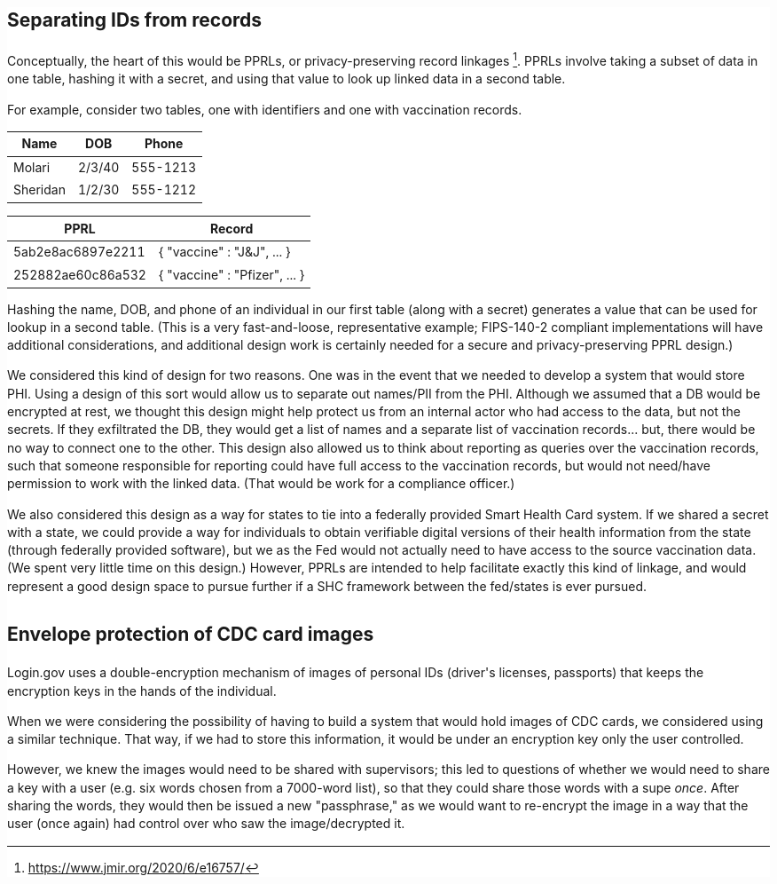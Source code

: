 ## Separating IDs from records

Conceptually, the heart of this would be PPRLs, or privacy-preserving record linkages [^1]. PPRLs involve taking a subset of data in one table, hashing it with a secret, and using that value to look up linked data in a second table. 

For example, consider two tables, one with identifiers and one with vaccination records.

| Name      | DOB | Phone |
| ----------- | ----------- | -------- |
| Molari | 2/3/40 | 555-1213 |
| Sheridan | 1/2/30 | 555-1212 |

| PPRL | Record |
| ---- | ------ |
| 5ab2e8ac6897e2211 | { "vaccine" : "J&J", ... } |
| 252882ae60c86a532 | { "vaccine" : "Pfizer", ... } |

Hashing the name, DOB, and phone of an individual in our first table (along with a secret) generates a value that can be used for lookup in a second table. (This is a very fast-and-loose, representative example; FIPS-140-2 compliant implementations will have additional considerations, and additional design work is certainly needed for a secure and privacy-preserving PPRL design.) 

We considered this kind of design for two reasons. One was in the event that we needed to develop a system that would store PHI. Using a design of this sort would allow us to separate out names/PII from the PHI. Although we assumed that a DB would be encrypted at rest, we thought this design might help protect us from an internal actor who had access to the data, but not the secrets. If they exfiltrated the DB, they would get a list of names and a separate list of vaccination records... but, there would be no way to connect one to the other. This design also allowed us to think about reporting as queries over the vaccination records, such that someone responsible for reporting could have full access to the vaccination records, but would not need/have permission to work with the linked data. (That would be work for a compliance officer.)

We also considered this design as a way for states to tie into a federally provided Smart Health Card system. If we shared a secret with a state, we could provide a way for individuals to obtain verifiable digital versions of their health information from the state (through federally provided software), but we as the Fed would not actually need to have access to the source vaccination data. (We spent very little time on this design.) However, PPRLs are intended to help facilitate exactly this kind of linkage, and would represent a good design space to pursue further if a SHC framework between the fed/states is ever pursued.

## Envelope protection of CDC card images

Login.gov uses a double-encryption mechanism of images of personal IDs (driver's licenses, passports) that keeps the encryption keys in the hands of the individual.

When we were considering the possibility of having to build a system that would hold images of CDC cards, we considered using a similar technique. That way, if we had to store this information, it would be under an encryption key only the user controlled. 

However, we knew the images would need to be shared with supervisors; this led to questions of whether we would need to share a key with a user (e.g. six words chosen from a 7000-word list), so that they could share those words with a supe *once*. After sharing the words, they would then be issued a new "passphrase," as we would want to re-encrypt the image in a way that the user (once again) had control over who saw the image/decrypted it.


[^1]: https://www.jmir.org/2020/6/e16757/
[^cadvr]: The California Digital Vaccine Record is based on Smart Health Cards, and even proprietary systems like New York’s Excelsior system have [made changes](https://www.governor.ny.gov/news/governor-cuomo-announces-launch-excelsior-pass-plus-support-safe-secure-return-tourism-and) to comply with the SHC specification.
[^exfil]: We consider disgruntled employees exfiltrating data amongst our threat models.